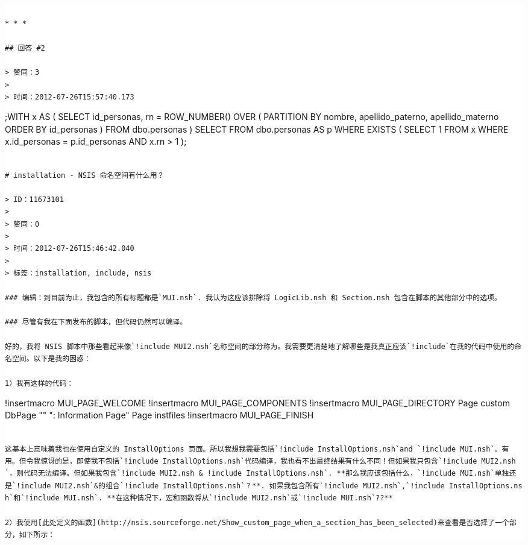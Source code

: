 ```

* * *

## 回答 #2

> 赞同：3
> 
> 时间：2012-07-26T15:57:40.173

```
;WITH x AS 
(
  SELECT id_personas, rn = ROW_NUMBER() OVER 
  (
   PARTITION BY nombre, apellido_paterno, apellido_materno
   ORDER BY id_personas
  )
  FROM dbo.personas
)
SELECT <col list> 
FROM dbo.personas AS p
WHERE EXISTS 
(
  SELECT 1 FROM x 
  WHERE x.id_personas = p.id_personas 
  AND x.rn > 1
); 
```

# installation - NSIS 命名空间有什么用？

> ID：11673101
> 
> 赞同：0
> 
> 时间：2012-07-26T15:46:42.040
> 
> 标签：installation, include, nsis

### 编辑：到目前为止，我包含的所有标题都是`MUI.nsh`. 我认为这应该排除将 LogicLib.nsh 和 Section.nsh 包含在脚本的其他部分中的选项。

### 尽管有我在下面发布的脚本，但代码仍然可以编译。

好的，我将 NSIS 脚本中那些看起来像`!include MUI2.nsh`名称空间的部分称为。我需要更清楚地了解哪些是我真正应该`!include`在我的代码中使用的命名空间。以下是我的困惑：

1）我有这样的代码：

```
!insertmacro MUI_PAGE_WELCOME
!insertmacro MUI_PAGE_COMPONENTS
!insertmacro MUI_PAGE_DIRECTORY
Page custom DbPage "" ": Information Page"
Page instfiles
!insertmacro MUI_PAGE_FINISH 
```

这基本上意味着我也在使用自定义的 InstallOptions 页面。所以我想我需要包括`!include InstallOptions.nsh`and `!include MUI.nsh`。有用。但令我惊讶的是，即使我不包括`!include InstallOptions.nsh`代码编译，我也看不出最终结果有什么不同！但如果我只包含`!include MUI2.nsh`，则代码无法编译。但如果我包含`!include MUI2.nsh & !include InstallOptions.nsh`. **那么我应该包括什么，`!include MUI.nsh`单独还是`!include MUI2.nsh`&的组合`!include InstallOptions.nsh`？**. 如果我包含所有`!include MUI2.nsh`,`!include InstallOptions.nsh`和`!include MUI.nsh`. **在这种情况下，宏和函数将从`!include MUI2.nsh`或`!include MUI.nsh`??**

2）我使用[此处定义的函数](http://nsis.sourceforge.net/Show_custom_page_when_a_section_has_been_selected)来查看是否选择了一个部分，如下所示：
```